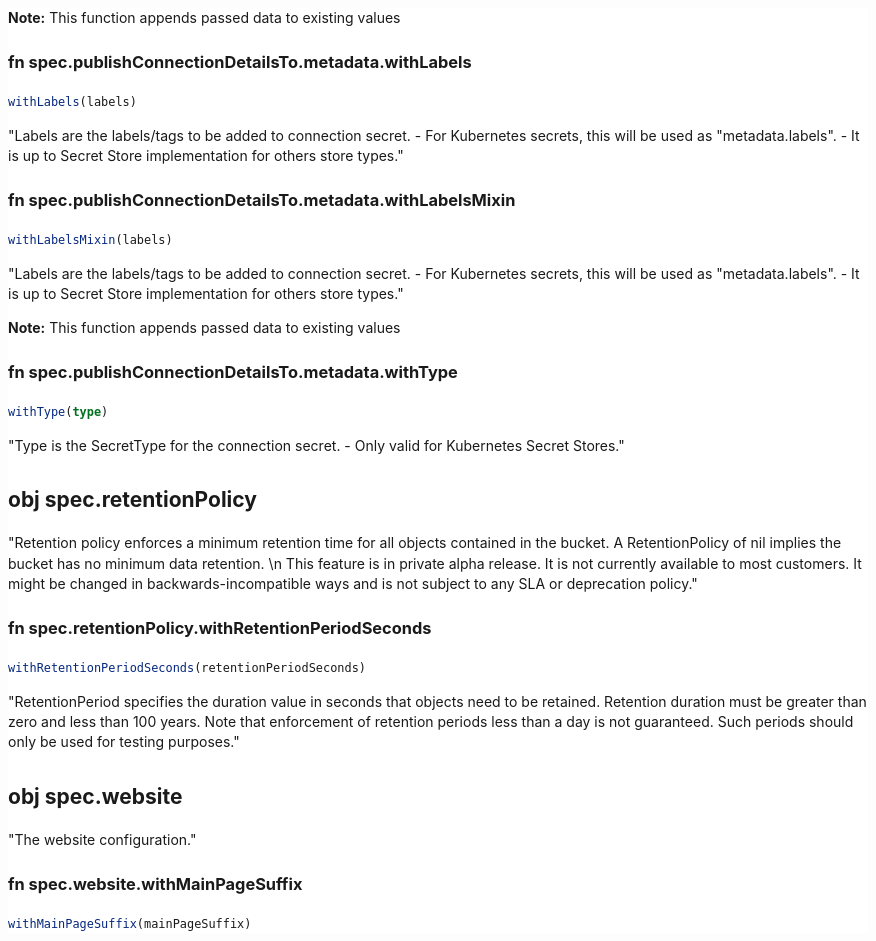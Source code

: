 **Note:** This function appends passed data to existing values

### fn spec.publishConnectionDetailsTo.metadata.withLabels

```ts
withLabels(labels)
```

"Labels are the labels/tags to be added to connection secret. - For Kubernetes secrets, this will be used as \"metadata.labels\". - It is up to Secret Store implementation for others store types."

### fn spec.publishConnectionDetailsTo.metadata.withLabelsMixin

```ts
withLabelsMixin(labels)
```

"Labels are the labels/tags to be added to connection secret. - For Kubernetes secrets, this will be used as \"metadata.labels\". - It is up to Secret Store implementation for others store types."

**Note:** This function appends passed data to existing values

### fn spec.publishConnectionDetailsTo.metadata.withType

```ts
withType(type)
```

"Type is the SecretType for the connection secret. - Only valid for Kubernetes Secret Stores."

## obj spec.retentionPolicy

"Retention policy enforces a minimum retention time for all objects contained in the bucket. A RetentionPolicy of nil implies the bucket has no minimum data retention. \n This feature is in private alpha release. It is not currently available to most customers. It might be changed in backwards-incompatible ways and is not subject to any SLA or deprecation policy."

### fn spec.retentionPolicy.withRetentionPeriodSeconds

```ts
withRetentionPeriodSeconds(retentionPeriodSeconds)
```

"RetentionPeriod specifies the duration value in seconds that objects need to be retained. Retention duration must be greater than zero and less than 100 years. Note that enforcement of retention periods less than a day is not guaranteed. Such periods should only be used for testing purposes."

## obj spec.website

"The website configuration."

### fn spec.website.withMainPageSuffix

```ts
withMainPageSuffix(mainPageSuffix)
```
